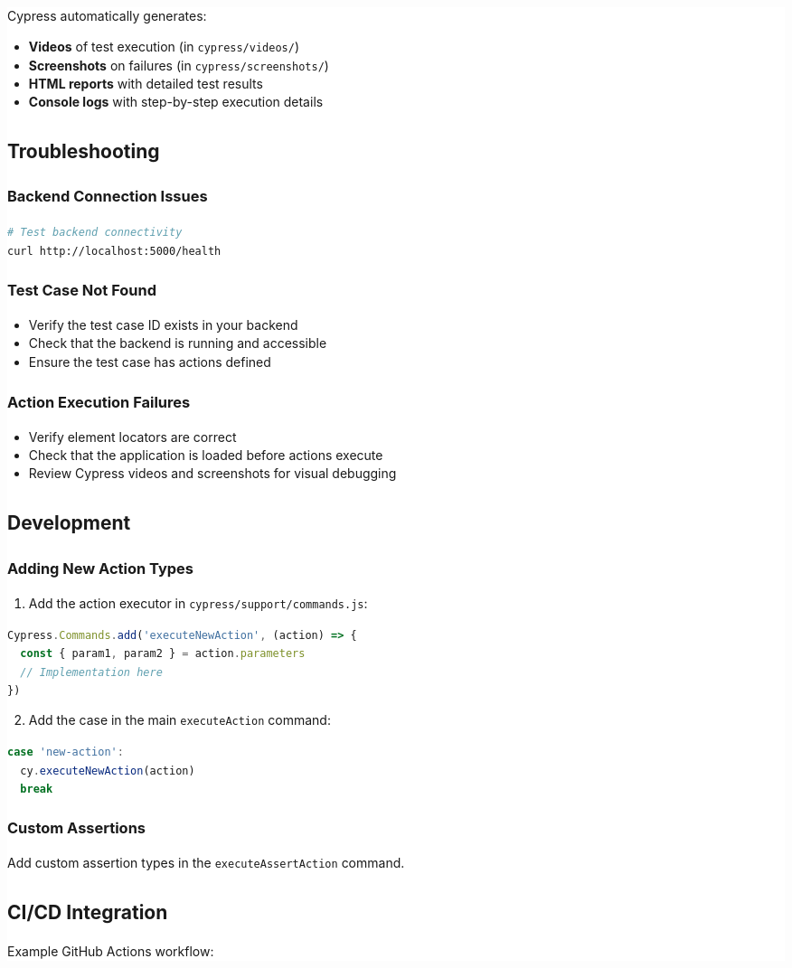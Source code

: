 Cypress automatically generates:
- **Videos** of test execution (in `cypress/videos/`)
- **Screenshots** on failures (in `cypress/screenshots/`)
- **HTML reports** with detailed test results
- **Console logs** with step-by-step execution details

## Troubleshooting

### Backend Connection Issues
```bash
# Test backend connectivity
curl http://localhost:5000/health
```

### Test Case Not Found
- Verify the test case ID exists in your backend
- Check that the backend is running and accessible
- Ensure the test case has actions defined

### Action Execution Failures
- Verify element locators are correct
- Check that the application is loaded before actions execute
- Review Cypress videos and screenshots for visual debugging

## Development

### Adding New Action Types

1. Add the action executor in `cypress/support/commands.js`:
```javascript
Cypress.Commands.add('executeNewAction', (action) => {
  const { param1, param2 } = action.parameters
  // Implementation here
})
```

2. Add the case in the main `executeAction` command:
```javascript
case 'new-action':
  cy.executeNewAction(action)
  break
```

### Custom Assertions

Add custom assertion types in the `executeAssertAction` command.

## CI/CD Integration

Example GitHub Actions workflow:
